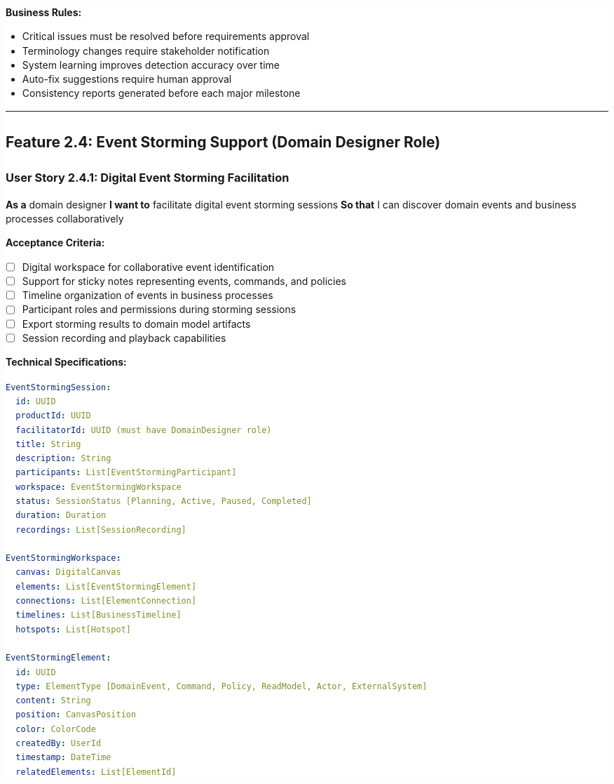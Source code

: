 **Business Rules:**
- Critical issues must be resolved before requirements approval
- Terminology changes require stakeholder notification
- System learning improves detection accuracy over time
- Auto-fix suggestions require human approval
- Consistency reports generated before each major milestone

---

## Feature 2.4: Event Storming Support (Domain Designer Role)

### User Story 2.4.1: Digital Event Storming Facilitation
**As a** domain designer
**I want to** facilitate digital event storming sessions
**So that** I can discover domain events and business processes collaboratively

**Acceptance Criteria:**
- [ ] Digital workspace for collaborative event identification
- [ ] Support for sticky notes representing events, commands, and policies
- [ ] Timeline organization of events in business processes
- [ ] Participant roles and permissions during storming sessions
- [ ] Export storming results to domain model artifacts
- [ ] Session recording and playback capabilities

**Technical Specifications:**
```yaml
EventStormingSession:
  id: UUID
  productId: UUID
  facilitatorId: UUID (must have DomainDesigner role)
  title: String
  description: String
  participants: List[EventStormingParticipant]
  workspace: EventStormingWorkspace
  status: SessionStatus [Planning, Active, Paused, Completed]
  duration: Duration
  recordings: List[SessionRecording]

EventStormingWorkspace:
  canvas: DigitalCanvas
  elements: List[EventStormingElement]
  connections: List[ElementConnection]
  timelines: List[BusinessTimeline]
  hotspots: List[Hotspot]

EventStormingElement:
  id: UUID
  type: ElementType [DomainEvent, Command, Policy, ReadModel, Actor, ExternalSystem]
  content: String
  position: CanvasPosition
  color: ColorCode
  createdBy: UserId
  timestamp: DateTime
  relatedElements: List[ElementId]
```
